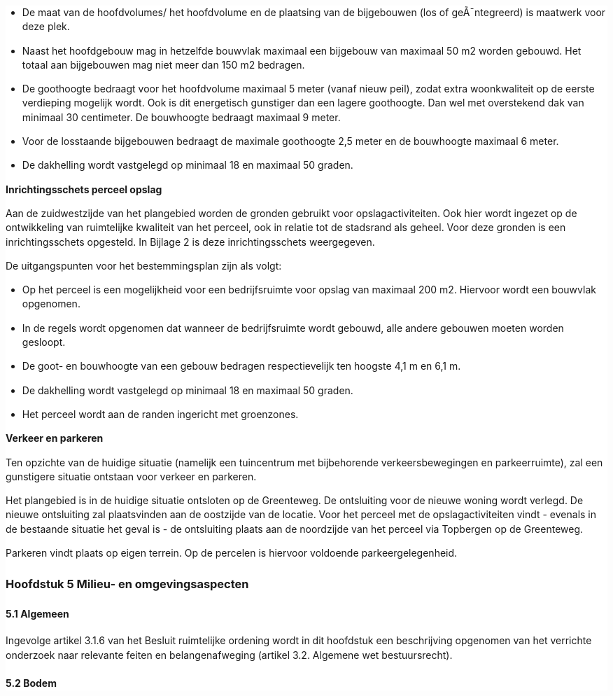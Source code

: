 * De maat van de hoofdvolumes/ het hoofdvolume en de plaatsing van de bijgebouwen (los of geÃ¯ntegreerd) is maatwerk voor deze plek.

* Naast het hoofdgebouw mag in hetzelfde bouwvlak maximaal een bijgebouw van maximaal 50 m2 worden gebouwd. Het totaal aan bijgebouwen mag niet meer dan 150 m2 bedragen.

* De goothoogte bedraagt voor het hoofdvolume maximaal 5 meter (vanaf nieuw peil), zodat extra woonkwaliteit op de eerste verdieping mogelijk wordt. Ook is dit energetisch gunstiger dan een lagere goothoogte. Dan wel met overstekend dak van minimaal 30 centimeter. De bouwhoogte bedraagt maximaal 9 meter.

* Voor de losstaande bijgebouwen bedraagt de maximale goothoogte 2,5 meter en de bouwhoogte maximaal 6 meter.

* De dakhelling wordt vastgelegd op minimaal 18 en maximaal 50 graden.

**Inrichtingsschets perceel opslag**

Aan de zuidwestzijde van het plangebied worden de gronden gebruikt voor opslagactiviteiten. Ook hier wordt ingezet op de ontwikkeling van ruimtelijke kwaliteit van het perceel, ook in relatie tot de stadsrand als geheel. Voor deze gronden is een inrichtingsschets opgesteld. In Bijlage 2 is deze inrichtingsschets weergegeven.

De uitgangspunten voor het bestemmingsplan zijn als volgt:

* Op het perceel is een mogelijkheid voor een bedrijfsruimte voor opslag van maximaal 200 m2\. Hiervoor wordt een bouwvlak opgenomen.

* In de regels wordt opgenomen dat wanneer de bedrijfsruimte wordt gebouwd, alle andere gebouwen moeten worden gesloopt.

* De goot\- en bouwhoogte van een gebouw bedragen respectievelijk ten hoogste 4,1 m en 6,1 m.

* De dakhelling wordt vastgelegd op minimaal 18 en maximaal 50 graden.

* Het perceel wordt aan de randen ingericht met groenzones.

**Verkeer en parkeren**

Ten opzichte van de huidige situatie (namelijk een tuincentrum met bijbehorende verkeersbewegingen en parkeerruimte), zal een gunstigere situatie ontstaan voor verkeer en parkeren.

Het plangebied is in de huidige situatie ontsloten op de Greenteweg. De ontsluiting voor de nieuwe woning wordt verlegd. De nieuwe ontsluiting zal plaatsvinden aan de oostzijde van de locatie. Voor het perceel met de opslagactiviteiten vindt \- evenals in de bestaande situatie het geval is \- de ontsluiting plaats aan de noordzijde van het perceel via Topbergen op de Greenteweg.

Parkeren vindt plaats op eigen terrein. Op de percelen is hiervoor voldoende parkeergelegenheid.

### Hoofdstuk 5 Milieu\- en omgevingsaspecten

#### 5\.1 Algemeen

Ingevolge artikel 3\.1\.6 van het Besluit ruimtelijke ordening wordt in dit hoofdstuk een beschrijving opgenomen van het verrichte onderzoek naar relevante feiten en belangenafweging (artikel 3\.2\. Algemene wet bestuursrecht).

#### 5\.2 Bodem

